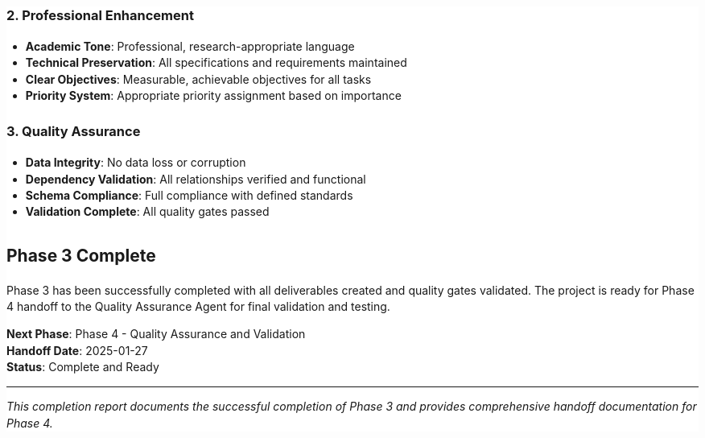### 2. Professional Enhancement
- **Academic Tone**: Professional, research-appropriate language
- **Technical Preservation**: All specifications and requirements maintained
- **Clear Objectives**: Measurable, achievable objectives for all tasks
- **Priority System**: Appropriate priority assignment based on importance

### 3. Quality Assurance
- **Data Integrity**: No data loss or corruption
- **Dependency Validation**: All relationships verified and functional
- **Schema Compliance**: Full compliance with defined standards
- **Validation Complete**: All quality gates passed

## Phase 3 Complete

Phase 3 has been successfully completed with all deliverables created and quality gates validated. The project is ready for Phase 4 handoff to the Quality Assurance Agent for final validation and testing.

**Next Phase**: Phase 4 - Quality Assurance and Validation  
**Handoff Date**: 2025-01-27  
**Status**: Complete and Ready

---

*This completion report documents the successful completion of Phase 3 and provides comprehensive handoff documentation for Phase 4.*
